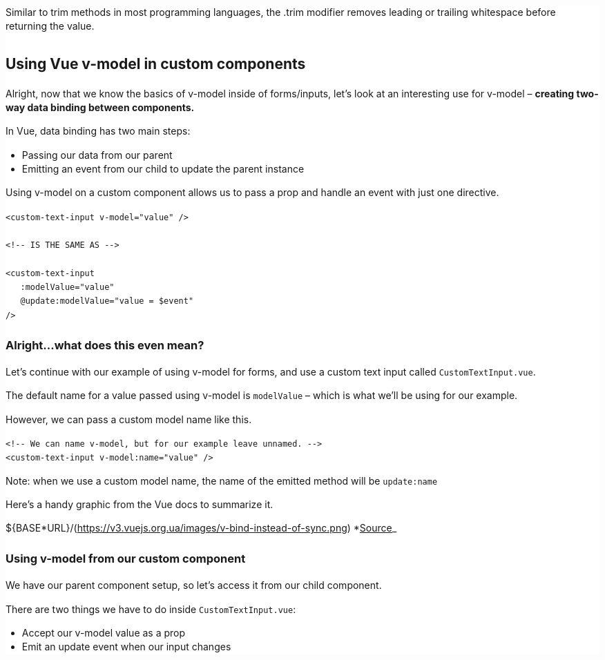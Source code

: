 Similar to trim methods in most programming languages, the .trim modifier removes leading or trailing whitespace before returning the value.

## Using Vue v-model in custom components

Alright, now that we know the basics of v-model inside of forms/inputs, let’s look at an interesting use for v-model – **creating two-way data binding between components.**

In Vue, data binding has two main steps:

- Passing our data from our parent
- Emitting an event from our child to update the parent instance

Using v-model on a custom component allows us to pass a prop and handle an event with just one directive.

```markup
<custom-text-input v-model="value" />

<!-- IS THE SAME AS -->

<custom-text-input
   :modelValue="value"
   @update:modelValue="value = $event"
/>
```

### Alright…what does this even mean?

Let’s continue with our example of using v-model for forms, and use a custom text input called `CustomTextInput.vue`.

The default name for a value passed using v-model is `modelValue` – which is what we’ll be using for our example.

However, we can pass a custom model name like this.

```markup
<!-- We can name v-model, but for our example leave unnamed. -->
<custom-text-input v-model:name="value" />
```

Note: when we use a custom model name, the name of the emitted method will be `update:name`

Here’s a handy graphic from the Vue docs to summarize it.

${BASE*URL}/(https://v3.vuejs.org.ua/images/v-bind-instead-of-sync.png)
*[Source](https://vuejs.org/)\_

### Using v-model from our custom component

We have our parent component setup, so let’s access it from our child component.

There are two things we have to do inside `CustomTextInput.vue`:

- Accept our v-model value as a prop
- Emit an update event when our input changes
